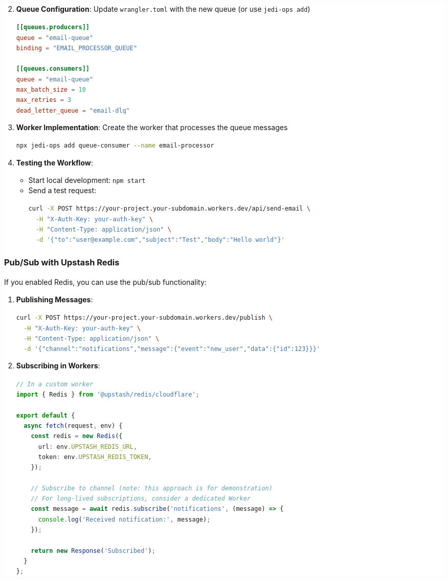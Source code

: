 2. **Queue Configuration**: Update `wrangler.toml` with the new queue (or use `jedi-ops add`)
   ```toml
   [[queues.producers]]
   queue = "email-queue"
   binding = "EMAIL_PROCESSOR_QUEUE"
   
   [[queues.consumers]]
   queue = "email-queue"
   max_batch_size = 10
   max_retries = 3
   dead_letter_queue = "email-dlq"
   ```

3. **Worker Implementation**: Create the worker that processes the queue messages
   ```bash
   npx jedi-ops add queue-consumer --name email-processor
   ```

4. **Testing the Workflow**: 
   - Start local development: `npm start`
   - Send a test request:
     ```bash
     curl -X POST https://your-project.your-subdomain.workers.dev/api/send-email \
       -H "X-Auth-Key: your-auth-key" \
       -H "Content-Type: application/json" \
       -d '{"to":"user@example.com","subject":"Test","body":"Hello world"}'
     ```

### Pub/Sub with Upstash Redis

If you enabled Redis, you can use the pub/sub functionality:

1. **Publishing Messages**:
   ```bash
   curl -X POST https://your-project.your-subdomain.workers.dev/publish \
     -H "X-Auth-Key: your-auth-key" \
     -H "Content-Type: application/json" \
     -d '{"channel":"notifications","message":{"event":"new_user","data":{"id":123}}}'
   ```

2. **Subscribing in Workers**:
   ```typescript
   // In a custom worker
   import { Redis } from '@upstash/redis/cloudflare';
   
   export default {
     async fetch(request, env) {
       const redis = new Redis({
         url: env.UPSTASH_REDIS_URL,
         token: env.UPSTASH_REDIS_TOKEN,
       });
       
       // Subscribe to channel (note: this approach is for demonstration)
       // For long-lived subscriptions, consider a dedicated Worker
       const message = await redis.subscribe('notifications', (message) => {
         console.log('Received notification:', message);
       });
       
       return new Response('Subscribed');
     }
   };
   ```
